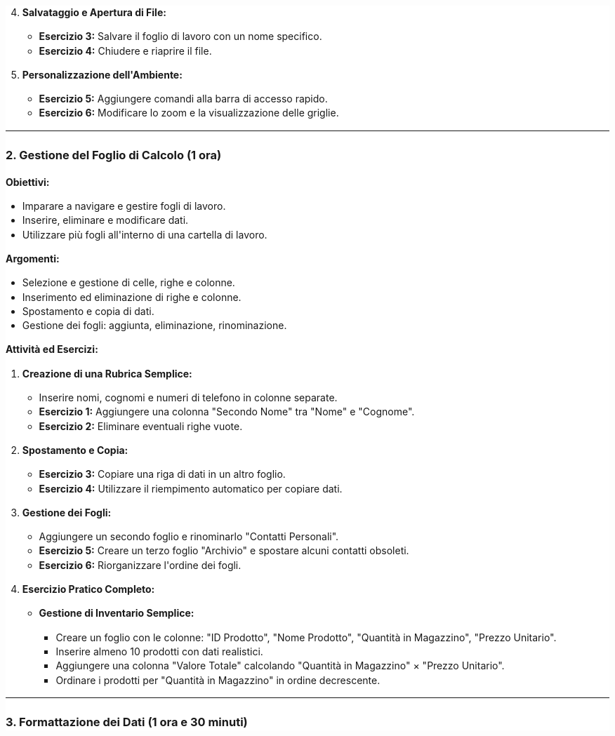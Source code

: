 4. **Salvataggio e Apertura di File:**

   - **Esercizio 3:** Salvare il foglio di lavoro con un nome specifico.
   - **Esercizio 4:** Chiudere e riaprire il file.

5. **Personalizzazione dell'Ambiente:**

   - **Esercizio 5:** Aggiungere comandi alla barra di accesso rapido.
   - **Esercizio 6:** Modificare lo zoom e la visualizzazione delle griglie.

---

### **2. Gestione del Foglio di Calcolo (1 ora)**

**Obiettivi:**

- Imparare a navigare e gestire fogli di lavoro.
- Inserire, eliminare e modificare dati.
- Utilizzare più fogli all'interno di una cartella di lavoro.

**Argomenti:**

- Selezione e gestione di celle, righe e colonne.
- Inserimento ed eliminazione di righe e colonne.
- Spostamento e copia di dati.
- Gestione dei fogli: aggiunta, eliminazione, rinominazione.

**Attività ed Esercizi:**

1. **Creazione di una Rubrica Semplice:**

   - Inserire nomi, cognomi e numeri di telefono in colonne separate.
   - **Esercizio 1:** Aggiungere una colonna "Secondo Nome" tra "Nome" e "Cognome".
   - **Esercizio 2:** Eliminare eventuali righe vuote.

2. **Spostamento e Copia:**

   - **Esercizio 3:** Copiare una riga di dati in un altro foglio.
   - **Esercizio 4:** Utilizzare il riempimento automatico per copiare dati.

3. **Gestione dei Fogli:**

   - Aggiungere un secondo foglio e rinominarlo "Contatti Personali".
   - **Esercizio 5:** Creare un terzo foglio "Archivio" e spostare alcuni contatti obsoleti.
   - **Esercizio 6:** Riorganizzare l'ordine dei fogli.

4. **Esercizio Pratico Completo:**

   - **Gestione di Inventario Semplice:**

     - Creare un foglio con le colonne: "ID Prodotto", "Nome Prodotto", "Quantità in Magazzino", "Prezzo Unitario".
     - Inserire almeno 10 prodotti con dati realistici.
     - Aggiungere una colonna "Valore Totale" calcolando "Quantità in Magazzino" × "Prezzo Unitario".
     - Ordinare i prodotti per "Quantità in Magazzino" in ordine decrescente.

---

### **3. Formattazione dei Dati (1 ora e 30 minuti)**

